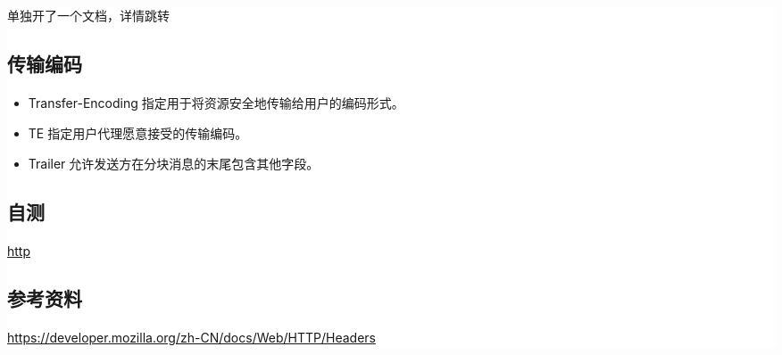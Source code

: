 单独开了一个文档，详情跳转

## 传输编码

- Transfer-Encoding
指定用于将资源安全地传输给用户的编码形式。

- TE
指定用户代理愿意接受的传输编码。

- Trailer
允许发送方在分块消息的末尾包含其他字段。

## 自测

[http](../../%E9%9D%A2%E8%AF%95%E5%AE%98%E9%97%AE/04http/q_http_2-http.md)

## 参考资料

<https://developer.mozilla.org/zh-CN/docs/Web/HTTP/Headers>